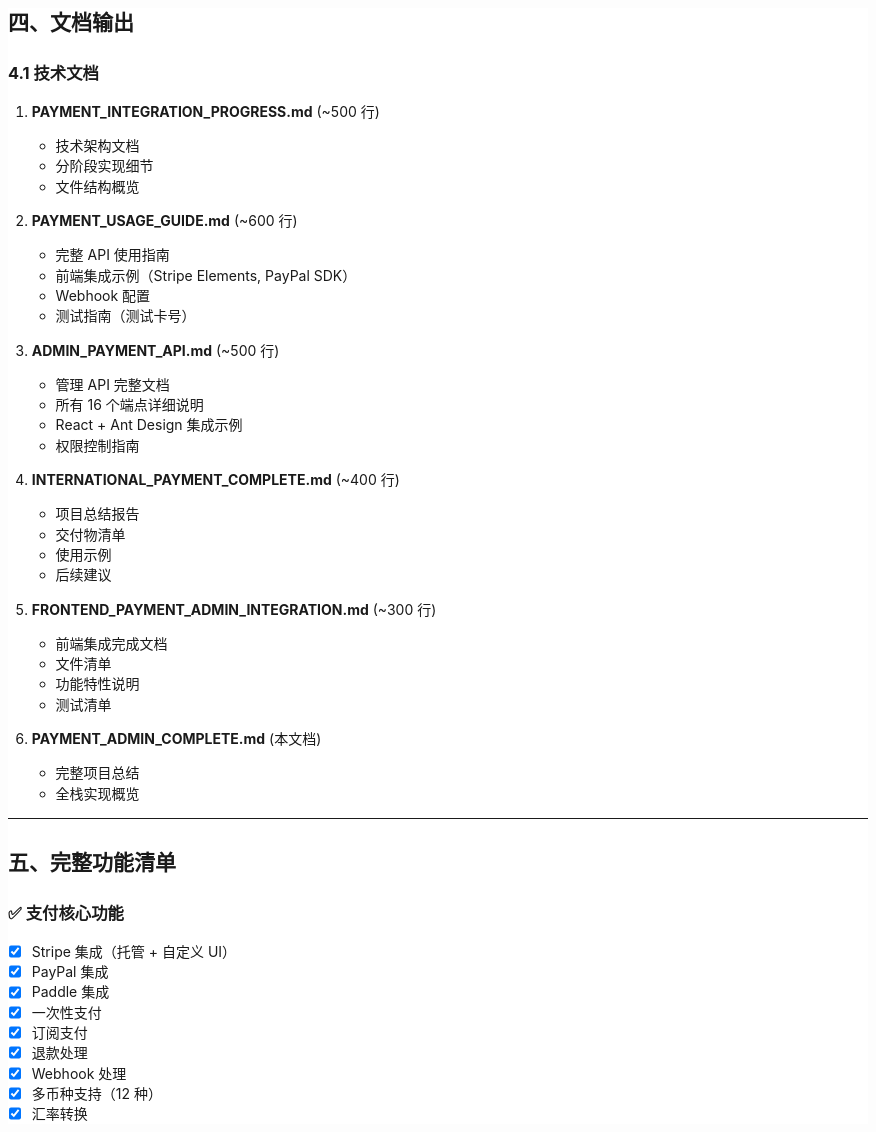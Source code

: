 
## 四、文档输出

### 4.1 技术文档
1. **PAYMENT_INTEGRATION_PROGRESS.md** (~500 行)
   - 技术架构文档
   - 分阶段实现细节
   - 文件结构概览

2. **PAYMENT_USAGE_GUIDE.md** (~600 行)
   - 完整 API 使用指南
   - 前端集成示例（Stripe Elements, PayPal SDK）
   - Webhook 配置
   - 测试指南（测试卡号）

3. **ADMIN_PAYMENT_API.md** (~500 行)
   - 管理 API 完整文档
   - 所有 16 个端点详细说明
   - React + Ant Design 集成示例
   - 权限控制指南

4. **INTERNATIONAL_PAYMENT_COMPLETE.md** (~400 行)
   - 项目总结报告
   - 交付物清单
   - 使用示例
   - 后续建议

5. **FRONTEND_PAYMENT_ADMIN_INTEGRATION.md** (~300 行)
   - 前端集成完成文档
   - 文件清单
   - 功能特性说明
   - 测试清单

6. **PAYMENT_ADMIN_COMPLETE.md** (本文档)
   - 完整项目总结
   - 全栈实现概览

---

## 五、完整功能清单

### ✅ 支付核心功能
- [x] Stripe 集成（托管 + 自定义 UI）
- [x] PayPal 集成
- [x] Paddle 集成
- [x] 一次性支付
- [x] 订阅支付
- [x] 退款处理
- [x] Webhook 处理
- [x] 多币种支持（12 种）
- [x] 汇率转换
